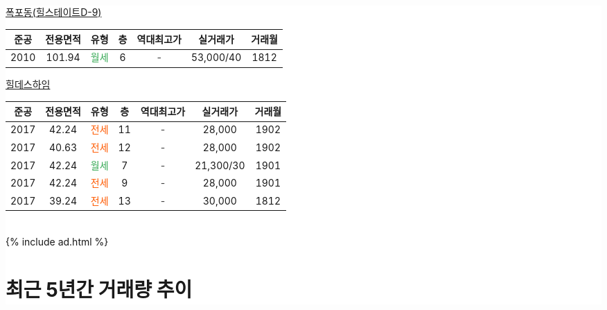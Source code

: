 [폭포동(힐스테이트D-9)](https://search.naver.com/search.naver?query=%EC%84%9C%EC%9A%B8%ED%8A%B9%EB%B3%84%EC%8B%9C+%EC%9D%80%ED%8F%89%EA%B5%AC+%EC%A7%84%EA%B4%80%EB%8F%99+%ED%8F%AD%ED%8F%AC%EB%8F%99%28%ED%9E%90%EC%8A%A4%ED%85%8C%EC%9D%B4%ED%8A%B8D-9%29)

|준공|전용면적|유형|층|역대최고가|실거래가|거래월|
|:---:|:---:|:---:|:---:|:---:|:---:|:---:|
|2010|101.94|<span style="color:#34a853">월세</span>|6|<span style="color:#444444">-</span>|53,000/40|1812|

[힐데스하임](https://search.naver.com/search.naver?query=%EC%84%9C%EC%9A%B8%ED%8A%B9%EB%B3%84%EC%8B%9C+%EC%9D%80%ED%8F%89%EA%B5%AC+%EC%A7%84%EA%B4%80%EB%8F%99+%ED%9E%90%EB%8D%B0%EC%8A%A4%ED%95%98%EC%9E%84)

|준공|전용면적|유형|층|역대최고가|실거래가|거래월|
|:---:|:---:|:---:|:---:|:---:|:---:|:---:|
|2017|42.24|<span style="color:#ff5a00">전세</span>|11|<span style="color:#444444">-</span>|28,000|1902|
|2017|40.63|<span style="color:#ff5a00">전세</span>|12|<span style="color:#444444">-</span>|28,000|1902|
|2017|42.24|<span style="color:#34a853">월세</span>|7|<span style="color:#444444">-</span>|21,300/30|1901|
|2017|42.24|<span style="color:#ff5a00">전세</span>|9|<span style="color:#444444">-</span>|28,000|1901|
|2017|39.24|<span style="color:#ff5a00">전세</span>|13|<span style="color:#444444">-</span>|30,000|1812|


<br>
{% include ad.html %}
<br>

# 최근 5년간 거래량 추이


<div style="width:100%;">
    <canvas id="deal_progress" height="200"></canvas>
</div>

<script>
new Chart(document.getElementById("deal_progress"), {
    type: 'line',
    data: {
        labels: ['201402','201403','201404','201405','201406','201407','201408','201409','201410','201411','201412','201501','201502','201503','201504','201505','201506','201507','201508','201509','201510','201511','201512','201601','201602','201603','201604','201605','201606','201607','201608','201609','201610','201611','201612','201701','201702','201703','201704','201705','201706','201707','201708','201709','201710','201711','201712','201801','201802','201803','201804','201805','201806','201807','201808','201809','201810','201811','201812','201901','201902'],
        datasets: [{
            label: '매매',
            pointRadius: 1,
            data: [58, 45, 37, 36, 41, 40, 52, 51, 59, 43, 41, 50, 98, 88, 90, 75, 59, 82, 53, 64, 72, 59, 57, 33, 38, 47, 82, 74, 90, 88, 84, 61, 92, 50, 48, 25, 25, 26, 40, 41, 59, 67, 34, 36, 38, 28, 56, 81, 81, 91, 49, 71, 91, 92, 154, 52, 11, 11, 4, 4, 2],
            borderColor: "rgba(255, 201, 14, 1)",
            backgroundColor: "rgba(255, 201, 14, 0.5)",
            fill: false,
            lineTension: 0
        },{
            label: '전월세',
            pointRadius: 1,
            data: [119, 137, 176, 131, 108, 247, 201, 234, 141, 121, 144, 181, 217, 276, 140, 140, 97, 83, 77, 114, 97, 79, 110, 89, 92, 97, 182, 79, 96, 164, 218, 202, 95, 102, 93, 133, 202, 189, 117, 91, 89, 76, 94, 103, 105, 94, 136, 145, 126, 148, 145, 101, 115, 183, 165, 171, 112, 86, 117, 98, 33],
            borderColor: "rgba(0, 141, 185, 1)",
            backgroundColor: "rgba(0, 141, 185, 0.5)",
            fill: false,
            lineTension: 0